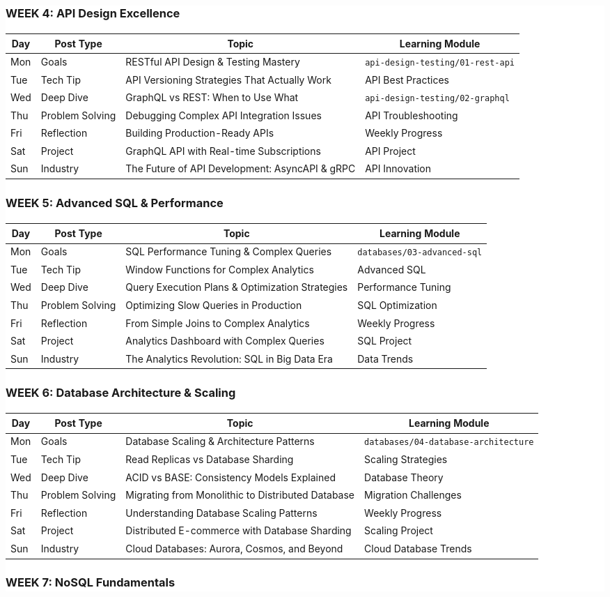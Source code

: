 ### **WEEK 4: API Design Excellence**

| Day | Post Type | Topic | Learning Module |
|-----|-----------|-------|-----------------|
| Mon | Goals | RESTful API Design & Testing Mastery | `api-design-testing/01-rest-api` |
| Tue | Tech Tip | API Versioning Strategies That Actually Work | API Best Practices |
| Wed | Deep Dive | GraphQL vs REST: When to Use What | `api-design-testing/02-graphql` |
| Thu | Problem Solving | Debugging Complex API Integration Issues | API Troubleshooting |
| Fri | Reflection | Building Production-Ready APIs | Weekly Progress |
| Sat | Project | GraphQL API with Real-time Subscriptions | API Project |
| Sun | Industry | The Future of API Development: AsyncAPI & gRPC | API Innovation |

### **WEEK 5: Advanced SQL & Performance**

| Day | Post Type | Topic | Learning Module |
|-----|-----------|-------|-----------------|
| Mon | Goals | SQL Performance Tuning & Complex Queries | `databases/03-advanced-sql` |
| Tue | Tech Tip | Window Functions for Complex Analytics | Advanced SQL |
| Wed | Deep Dive | Query Execution Plans & Optimization Strategies | Performance Tuning |
| Thu | Problem Solving | Optimizing Slow Queries in Production | SQL Optimization |
| Fri | Reflection | From Simple Joins to Complex Analytics | Weekly Progress |
| Sat | Project | Analytics Dashboard with Complex Queries | SQL Project |
| Sun | Industry | The Analytics Revolution: SQL in Big Data Era | Data Trends |

### **WEEK 6: Database Architecture & Scaling**

| Day | Post Type | Topic | Learning Module |
|-----|-----------|-------|-----------------|
| Mon | Goals | Database Scaling & Architecture Patterns | `databases/04-database-architecture` |
| Tue | Tech Tip | Read Replicas vs Database Sharding | Scaling Strategies |
| Wed | Deep Dive | ACID vs BASE: Consistency Models Explained | Database Theory |
| Thu | Problem Solving | Migrating from Monolithic to Distributed Database | Migration Challenges |
| Fri | Reflection | Understanding Database Scaling Patterns | Weekly Progress |
| Sat | Project | Distributed E-commerce with Database Sharding | Scaling Project |
| Sun | Industry | Cloud Databases: Aurora, Cosmos, and Beyond | Cloud Database Trends |

### **WEEK 7: NoSQL Fundamentals**
